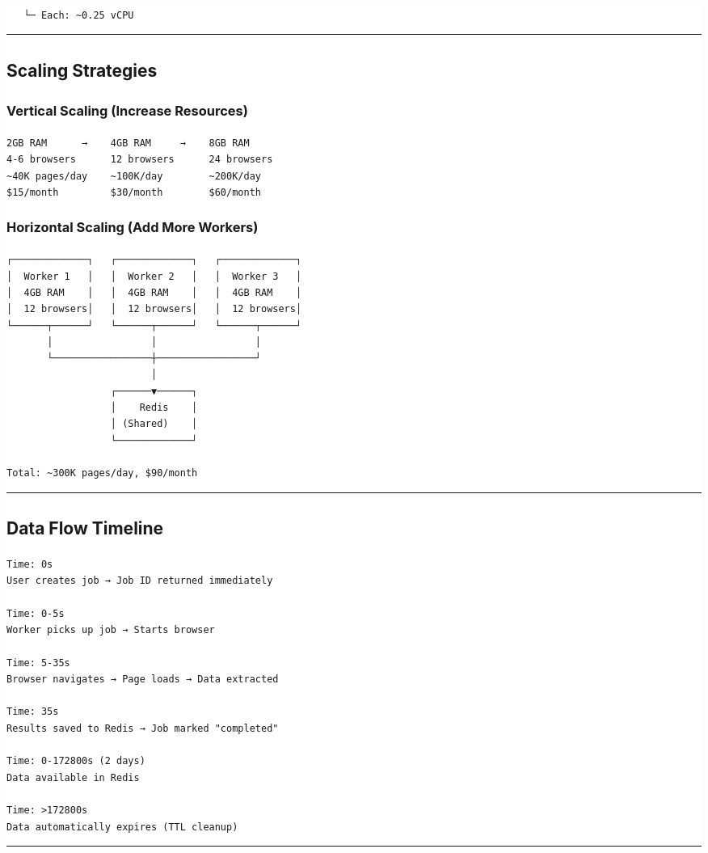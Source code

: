```
   └─ Each: ~0.25 vCPU
```

---

## Scaling Strategies

### Vertical Scaling (Increase Resources)
```
2GB RAM      →    4GB RAM     →    8GB RAM
4-6 browsers      12 browsers      24 browsers
~40K pages/day    ~100K/day        ~200K/day
$15/month         $30/month        $60/month
```

### Horizontal Scaling (Add More Workers)
```
┌─────────────┐   ┌─────────────┐   ┌─────────────┐
│  Worker 1   │   │  Worker 2   │   │  Worker 3   │
│  4GB RAM    │   │  4GB RAM    │   │  4GB RAM    │
│  12 browsers│   │  12 browsers│   │  12 browsers│
└──────┬──────┘   └──────┬──────┘   └──────┬──────┘
       │                 │                 │
       └─────────────────┼─────────────────┘
                         │
                  ┌──────▼──────┐
                  │    Redis    │
                  │ (Shared)    │
                  └─────────────┘

Total: ~300K pages/day, $90/month
```

---

## Data Flow Timeline

```
Time: 0s
User creates job → Job ID returned immediately

Time: 0-5s
Worker picks up job → Starts browser

Time: 5-35s
Browser navigates → Page loads → Data extracted

Time: 35s
Results saved to Redis → Job marked "completed"

Time: 0-172800s (2 days)
Data available in Redis

Time: >172800s
Data automatically expires (TTL cleanup)
```

---